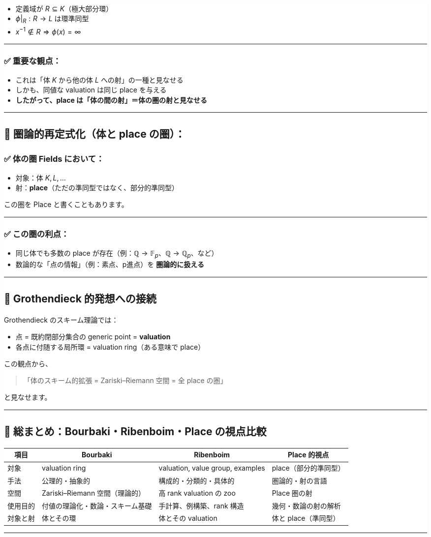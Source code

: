 * 定義域が $R \subseteq K$（極大部分環）
* $\phi|_R: R \to L$ は環準同型
* $x^{-1} \notin R \Rightarrow \phi(x) = \infty$

---

### ✅ 重要な観点：

* これは「体 $K$ から他の体 $L$ への射」の一種と見なせる
* しかも、同値な valuation は同じ place を与える
* **したがって、place は「体の間の射」＝体の圏の射と見なせる**

---

## 🔸 圏論的再定式化（体と place の圏）：

### ✅ 体の圏 $\mathsf{Fields}$ において：

* 対象：体 $K, L, \dots$
* 射：**place**（ただの準同型ではなく、部分的準同型）

この圏を $\mathsf{Place}$ と書くこともあります。

---

### ✅ この圏の利点：

* 同じ体でも多数の place が存在（例：$\mathbb{Q} \to \mathbb{F}_p$、$\mathbb{Q} \to \mathbb{Q}_p$、など）
* 数論的な「点の情報」（例：素点、p進点）を **圏論的に扱える**

---

## 🔸 Grothendieck 的発想への接続

Grothendieck のスキーム理論では：

* 点 = 既約閉部分集合の generic point = **valuation**
* 各点に付随する局所環 = valuation ring（ある意味で place）

この観点から、

> 「体のスキーム的拡張 = Zariski–Riemann 空間 = 全 place の圏」

と見なせます。

---

## 🎯 総まとめ：Bourbaki・Ribenboim・Place の視点比較

| 項目   | Bourbaki                | Ribenboim                        | Place 的視点            |
| ---- | ----------------------- | -------------------------------- | -------------------- |
| 対象   | valuation ring          | valuation, value group, examples | place（部分的準同型）        |
| 手法   | 公理的・抽象的                 | 構成的・分類的・具体的                      | 圏論的・射の言語             |
| 空間   | Zariski–Riemann 空間（理論的） | 高 rank valuation の zoo           | $\mathsf{Place}$ 圏の射 |
| 使用目的 | 付値の理論化・数論・スキーム基礎        | 手計算、例構築、rank 構造                  | 幾何・数論の射の解析           |
| 対象と射 | 体とその環                   | 体とその valuation                   | 体と place（準同型）        |

---